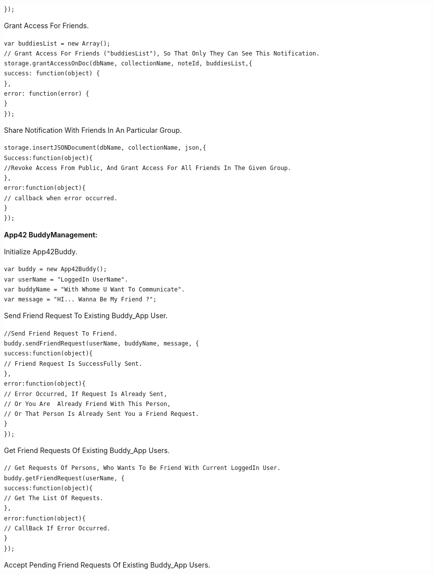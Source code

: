 ```
});
```
Grant Access For Friends.

```
var buddiesList = new Array();
// Grant Access For Friends ("buddiesList"), So That Only They Can See This Notification.
storage.grantAccessOnDoc(dbName, collectionName, noteId, buddiesList,{ 
success: function(object) {
},
error: function(error) {
}
}); 
```
Share Notification With Friends In An Particular Group.

```
storage.insertJSONDocument(dbName, collectionName, json,{
Success:function(object){
//Revoke Access From Public, And Grant Access For All Friends In The Given Group.
},
error:function(object){
// callback when error occurred.
}
});
```

 __App42 BuddyManagement:__
  
Initialize App42Buddy.

```
var buddy = new App42Buddy();
var userName = "LoggedIn UserName".
var buddyName = "With Whome U Want To Communicate".
var message = "HI... Wanna Be My Friend ?";  
```
Send Friend Request To Existing Buddy_App User.

```
//Send Friend Request To Friend.
buddy.sendFriendRequest(userName, buddyName, message, {  
success:function(object){
// Friend Request Is SuccessFully Sent.
},
error:function(object){
// Error Occurred, If Request Is Already Sent,
// Or You Are  Already Friend With This Person,
// Or That Person Is Already Sent You a Friend Request.
}
}); 
```
Get Friend Requests Of Existing Buddy_App Users.

```
// Get Requests Of Persons, Who Wants To Be Friend With Current LoggedIn User.
buddy.getFriendRequest(userName, { 
success:function(object){
// Get The List Of Requests.
},
error:function(object){
// CallBack If Error Occurred.
}
});
```
Accept Pending Friend Requests Of Existing Buddy_App Users.
